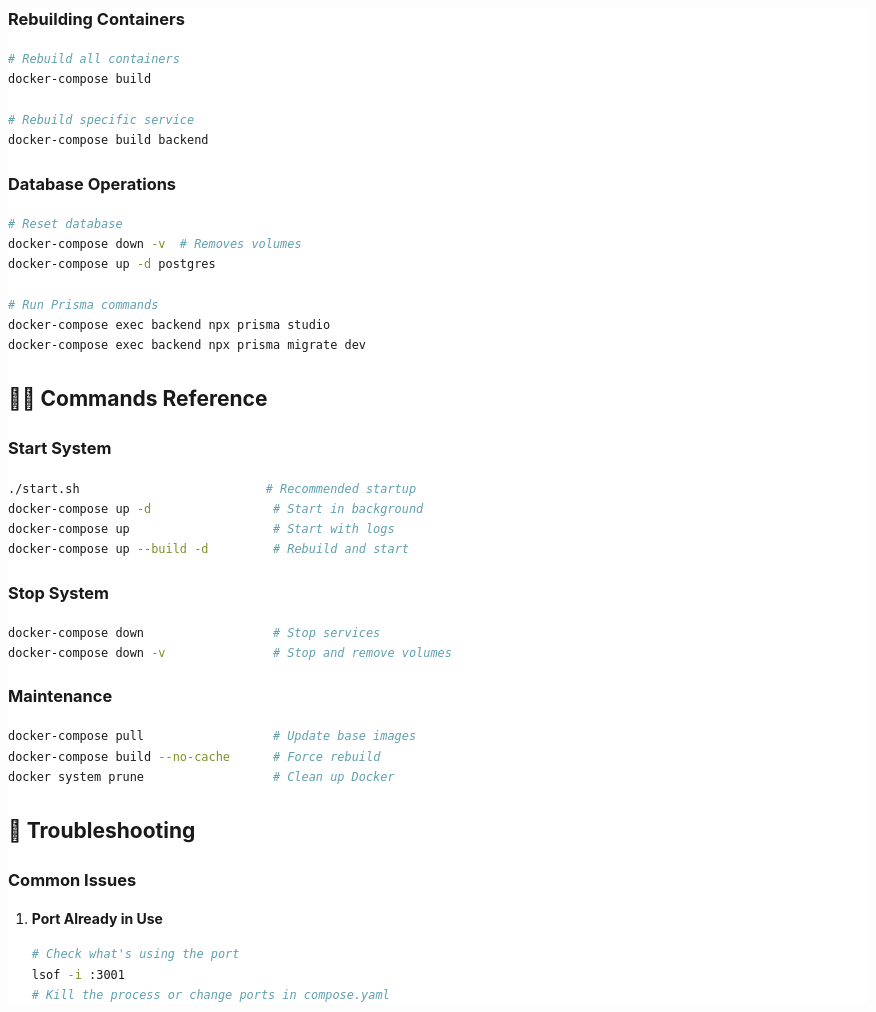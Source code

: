 ### Rebuilding Containers
```bash
# Rebuild all containers
docker-compose build

# Rebuild specific service
docker-compose build backend
```

### Database Operations
```bash
# Reset database
docker-compose down -v  # Removes volumes
docker-compose up -d postgres

# Run Prisma commands
docker-compose exec backend npx prisma studio
docker-compose exec backend npx prisma migrate dev
```

## 🏃‍♂️ Commands Reference

### Start System
```bash
./start.sh                          # Recommended startup
docker-compose up -d                 # Start in background
docker-compose up                    # Start with logs
docker-compose up --build -d         # Rebuild and start
```

### Stop System
```bash
docker-compose down                  # Stop services
docker-compose down -v               # Stop and remove volumes
```

### Maintenance
```bash
docker-compose pull                  # Update base images
docker-compose build --no-cache      # Force rebuild
docker system prune                  # Clean up Docker
```

## 🐛 Troubleshooting

### Common Issues

1. **Port Already in Use**
   ```bash
   # Check what's using the port
   lsof -i :3001
   # Kill the process or change ports in compose.yaml
   ```
